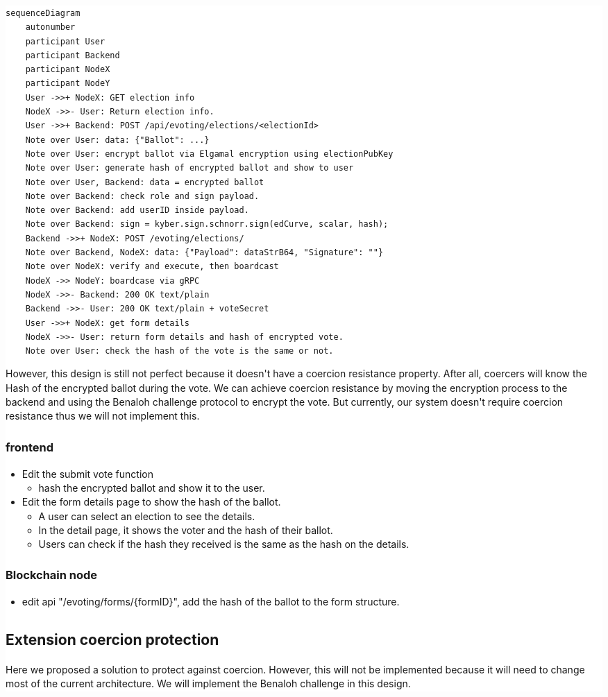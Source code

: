 ```mermaid
sequenceDiagram
    autonumber
    participant User
    participant Backend
    participant NodeX
    participant NodeY
    User ->>+ NodeX: GET election info
    NodeX ->>- User: Return election info.
    User ->>+ Backend: POST /api/evoting/elections/<electionId>
    Note over User: data: {"Ballot": ...}
    Note over User: encrypt ballot via Elgamal encryption using electionPubKey
    Note over User: generate hash of encrypted ballot and show to user
    Note over User, Backend: data = encrypted ballot
    Note over Backend: check role and sign payload.
    Note over Backend: add userID inside payload.
    Note over Backend: sign = kyber.sign.schnorr.sign(edCurve, scalar, hash);
    Backend ->>+ NodeX: POST /evoting/elections/
    Note over Backend, NodeX: data: {"Payload": dataStrB64, "Signature": ""}
    Note over NodeX: verify and execute, then boardcast 
    NodeX ->> NodeY: boardcase via gRPC
    NodeX ->>- Backend: 200 OK text/plain
    Backend ->>- User: 200 OK text/plain + voteSecret
    User ->>+ NodeX: get form details 
    NodeX ->>- User: return form details and hash of encrypted vote.
    Note over User: check the hash of the vote is the same or not.
```

However, this design is still not perfect because it doesn't have a coercion resistance property. After all, coercers will know the Hash of the encrypted ballot during the vote. We can achieve coercion resistance by moving the encryption process to the backend and using the Benaloh challenge protocol to encrypt the vote. But currently, our system doesn't require coercion resistance thus we will not implement this.

### frontend

- Edit the submit vote function
    - hash the encrypted ballot and show it to the user.
- Edit the form details page to show the hash of the ballot.
    - A user can select an election to see the details.
    - In the detail page, it shows the voter and the hash of their ballot.
    - Users can check if the hash they received is the same as the hash on the details.

### Blockchain node

- edit api "/evoting/forms/{formID}", add the hash of the ballot to the form structure.

## Extension coercion protection

Here we proposed a solution to protect against coercion. However, this will not be implemented because it will need to change most of the current architecture. We will implement the Benaloh challenge in this design.
